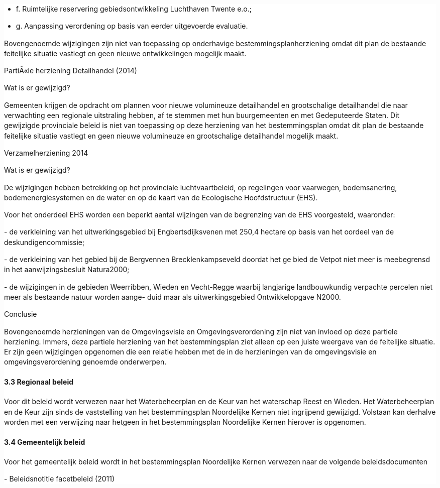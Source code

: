 * f. Ruimtelijke reservering gebiedsontwikkeling Luchthaven Twente e.o.;

* g. Aanpassing verordening op basis van eerder uitgevoerde evaluatie.

Bovengenoemde wijzigingen zijn niet van toepassing op onderhavige bestemmingsplanherziening omdat dit plan de bestaande feitelijke situatie vastlegt en geen nieuwe ontwikkelingen mogelijk maakt.

PartiÃ«le herziening Detailhandel (2014\)

Wat is er gewijzigd?

Gemeenten krijgen de opdracht om plannen voor nieuwe volumineuze detailhandel en grootschalige detailhandel die naar verwachting een regionale uitstraling hebben, af te stemmen met hun buurgemeenten en met Gedeputeerde Staten. Dit gewijzigde provinciale beleid is niet van toepassing op deze herziening van het bestemmingsplan omdat dit plan de bestaande feitelijke situatie vastlegt en geen nieuwe volumineuze en grootschalige detailhandel mogelijk maakt.

Verzamelherziening 2014

Wat is er gewijzigd?

De wijzigingen hebben betrekking op het provinciale luchtvaartbeleid, op regelingen voor vaarwegen, bodemsanering, bodemenergiesystemen en de water en op de kaart van de Ecologische Hoofdstructuur (EHS).

Voor het onderdeel EHS worden een beperkt aantal wijzingen van de begrenzing van de EHS voorgesteld, waaronder:

\- de verkleining van het uitwerkingsgebied bij Engbertsdijksvenen met 250,4 hectare op basis van het oordeel van de deskundigencommissie;

\- de verkleining van het gebied bij de Bergvennen Brecklenkampseveld doordat het ge bied de Vetpot niet meer is meebegrensd in het aanwijzingsbesluit Natura2000;

\- de wijzigingen in de gebieden Weerribben, Wieden en Vecht\-Regge waarbij langjarige landbouwkundig verpachte percelen niet meer als bestaande natuur worden aange\- duid maar als uitwerkingsgebied Ontwikkelopgave N2000\.

Conclusie

Bovengenoemde herzieningen van de Omgevingsvisie en Omgevingsverordening zijn niet van invloed op deze partiele herziening. Immers, deze partiele herziening van het bestemmingsplan ziet alleen op een juiste weergave van de feitelijke situatie. Er zijn geen wijzigingen opgenomen die een relatie hebben met de in de herzieningen van de omgevingsvisie en omgevingsverordening genoemde onderwerpen.

#### 3\.3 Regionaal beleid

Voor dit beleid wordt verwezen naar het Waterbeheerplan en de Keur van het waterschap Reest en Wieden. Het Waterbeheerplan en de Keur zijn sinds de vaststelling van het bestemmingsplan Noordelijke Kernen niet ingrijpend gewijzigd. Volstaan kan derhalve worden met een verwijzing naar hetgeen in het bestemmingsplan Noordelijke Kernen hierover is opgenomen.

#### 3\.4 Gemeentelijk beleid

Voor het gemeentelijk beleid wordt in het bestemmingsplan Noordelijke Kernen verwezen naar de volgende beleidsdocumenten

\- Beleidsnotitie facetbeleid (2011\)
